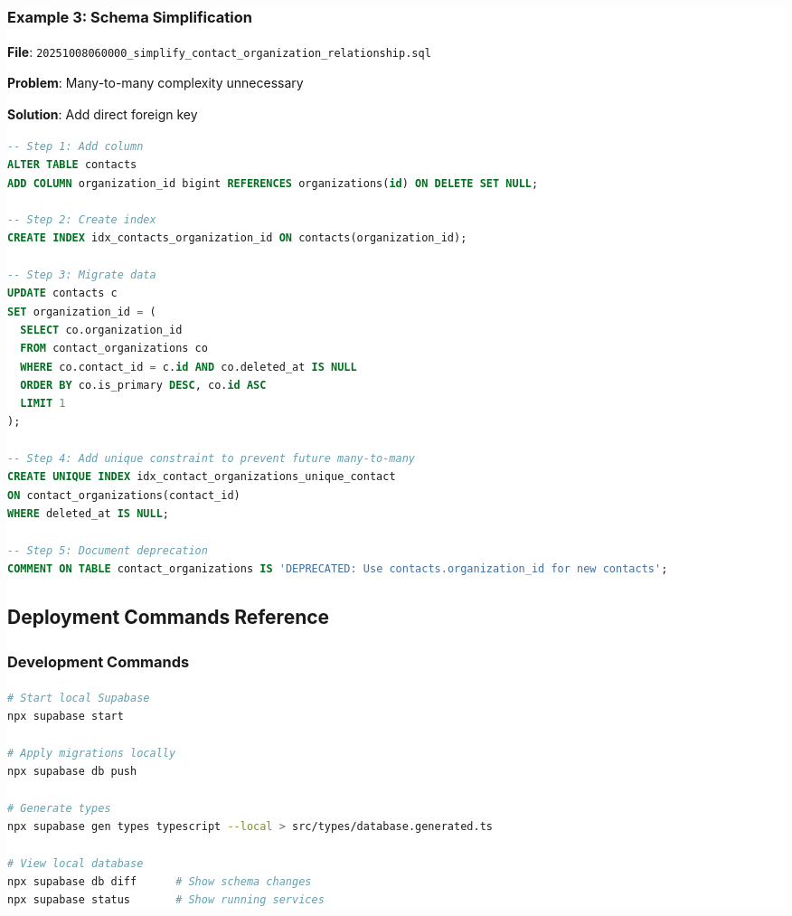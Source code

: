 ### Example 3: Schema Simplification

**File**: `20251008060000_simplify_contact_organization_relationship.sql`

**Problem**: Many-to-many complexity unnecessary

**Solution**: Add direct foreign key
```sql
-- Step 1: Add column
ALTER TABLE contacts
ADD COLUMN organization_id bigint REFERENCES organizations(id) ON DELETE SET NULL;

-- Step 2: Create index
CREATE INDEX idx_contacts_organization_id ON contacts(organization_id);

-- Step 3: Migrate data
UPDATE contacts c
SET organization_id = (
  SELECT co.organization_id
  FROM contact_organizations co
  WHERE co.contact_id = c.id AND co.deleted_at IS NULL
  ORDER BY co.is_primary DESC, co.id ASC
  LIMIT 1
);

-- Step 4: Add unique constraint to prevent future many-to-many
CREATE UNIQUE INDEX idx_contact_organizations_unique_contact
ON contact_organizations(contact_id)
WHERE deleted_at IS NULL;

-- Step 5: Document deprecation
COMMENT ON TABLE contact_organizations IS 'DEPRECATED: Use contacts.organization_id for new contacts';
```

## Deployment Commands Reference

### Development Commands

```bash
# Start local Supabase
npx supabase start

# Apply migrations locally
npx supabase db push

# Generate types
npx supabase gen types typescript --local > src/types/database.generated.ts

# View local database
npx supabase db diff      # Show schema changes
npx supabase status       # Show running services
```
